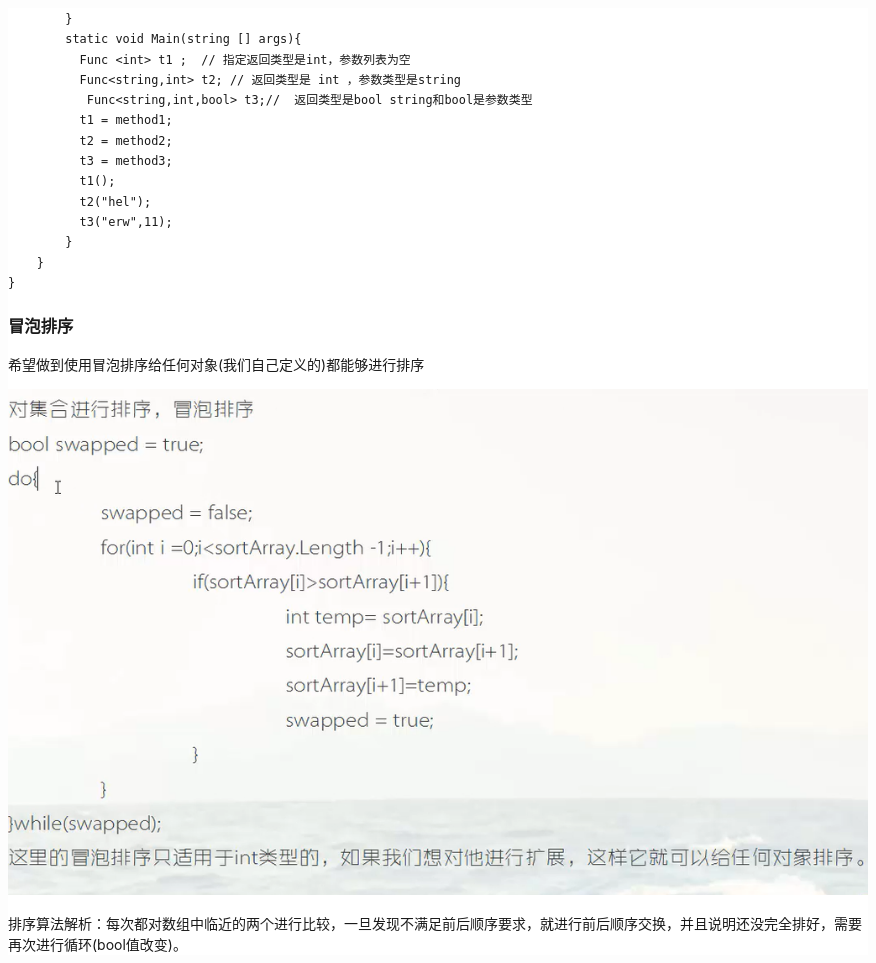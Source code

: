 ```
        }
        static void Main(string [] args){
          Func <int> t1 ;  // 指定返回类型是int，参数列表为空         
          Func<string,int> t2; // 返回类型是 int ，参数类型是string
           Func<string,int,bool> t3;//  返回类型是bool string和bool是参数类型
          t1 = method1;
          t2 = method2;
          t3 = method3;
          t1();
          t2("hel");
          t3("erw",11);
        }
    }
}
```



### 冒泡排序

希望做到使用冒泡排序给任何对象(我们自己定义的)都能够进行排序



![image-20220903120758175](Csharp中级.assets/image-20220903120758175.png)



排序算法解析：每次都对数组中临近的两个进行比较，一旦发现不满足前后顺序要求，就进行前后顺序交换，并且说明还没完全排好，需要再次进行循环(bool值改变)。
